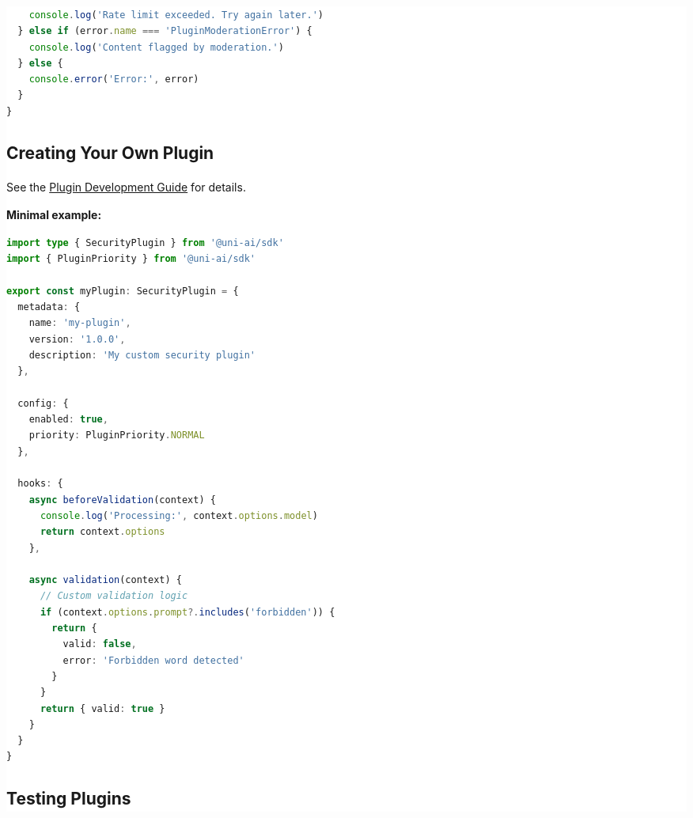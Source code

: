 ```typescript
    console.log('Rate limit exceeded. Try again later.')
  } else if (error.name === 'PluginModerationError') {
    console.log('Content flagged by moderation.')
  } else {
    console.error('Error:', error)
  }
}
```

## Creating Your Own Plugin

See the [Plugin Development Guide](../../packages/core/SECURITY_PLUGINS.md) for details.

**Minimal example:**

```typescript
import type { SecurityPlugin } from '@uni-ai/sdk'
import { PluginPriority } from '@uni-ai/sdk'

export const myPlugin: SecurityPlugin = {
  metadata: {
    name: 'my-plugin',
    version: '1.0.0',
    description: 'My custom security plugin'
  },

  config: {
    enabled: true,
    priority: PluginPriority.NORMAL
  },

  hooks: {
    async beforeValidation(context) {
      console.log('Processing:', context.options.model)
      return context.options
    },

    async validation(context) {
      // Custom validation logic
      if (context.options.prompt?.includes('forbidden')) {
        return {
          valid: false,
          error: 'Forbidden word detected'
        }
      }
      return { valid: true }
    }
  }
}
```

## Testing Plugins
